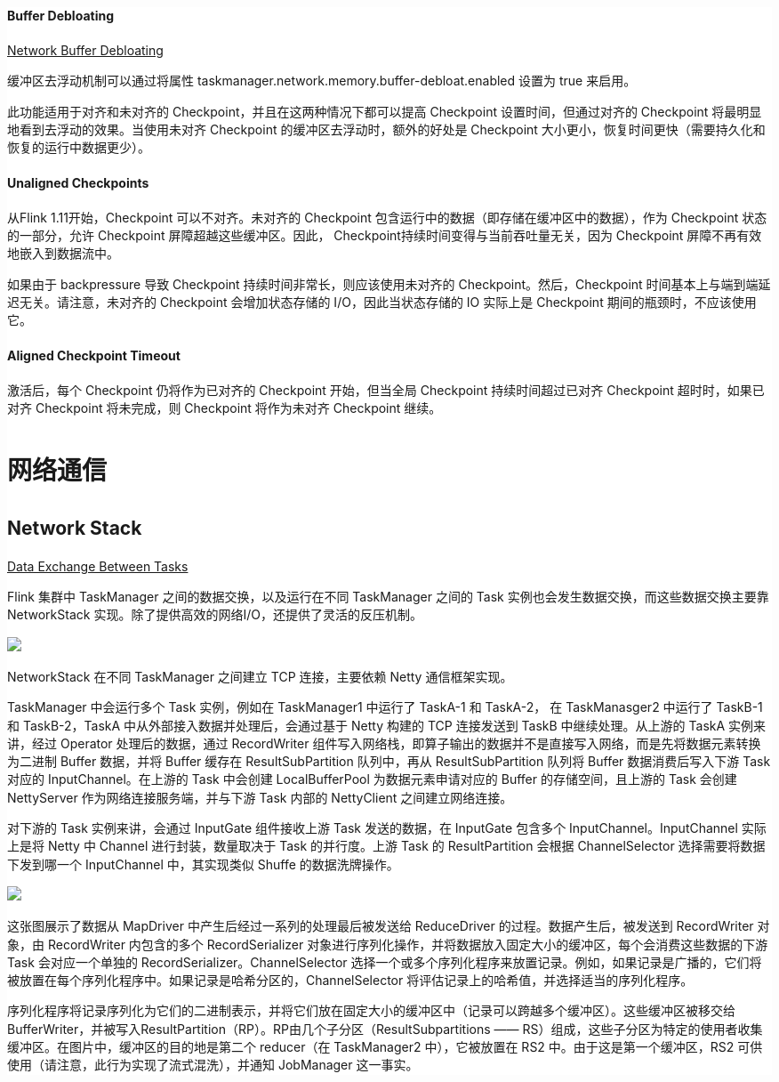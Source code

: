 #### Buffer Debloating

[Network Buffer Debloating](#1cb88414)

缓冲区去浮动机制可以通过将属性 taskmanager.network.memory.buffer-debloat.enabled 设置为 true 来启用。

此功能适用于对齐和未对齐的 Checkpoint，并且在这两种情况下都可以提高 Checkpoint 设置时间，但通过对齐的 Checkpoint 将最明显地看到去浮动的效果。当使用未对齐 Checkpoint 的缓冲区去浮动时，额外的好处是 Checkpoint 大小更小，恢复时间更快（需要持久化和恢复的运行中数据更少）。

#### Unaligned Checkpoints

从Flink 1.11开始，Checkpoint 可以不对齐。未对齐的 Checkpoint 包含运行中的数据（即存储在缓冲区中的数据），作为 Checkpoint 状态的一部分，允许 Checkpoint 屏障超越这些缓冲区。因此， Checkpoint持续时间变得与当前吞吐量无关，因为 Checkpoint 屏障不再有效地嵌入到数据流中。

如果由于 backpressure 导致 Checkpoint 持续时间非常长，则应该使用未对齐的 Checkpoint。然后，Checkpoint 时间基本上与端到端延迟无关。请注意，未对齐的 Checkpoint 会增加状态存储的 I/O，因此当状态存储的 IO 实际上是 Checkpoint 期间的瓶颈时，不应该使用它。

#### Aligned Checkpoint Timeout

激活后，每个 Checkpoint 仍将作为已对齐的 Checkpoint 开始，但当全局 Checkpoint 持续时间超过已对齐 Checkpoint 超时时，如果已对齐 Checkpoint 将未完成，则 Checkpoint 将作为未对齐 Checkpoint 继续。

# 网络通信

## Network Stack

[Data Exchange Between Tasks](https://cwiki.apache.org/confluence/display/FLINK/Data+exchange+between+tasks)

Flink 集群中 TaskManager 之间的数据交换，以及运行在不同 TaskManager 之间的 Task 实例也会发生数据交换，而这些数据交换主要靠 NetworkStack 实现。除了提供高效的网络I/O，还提供了灵活的反压机制。

![](https://cwiki.apache.org/confluence/download/attachments/53741520/jobmanager-taskmanagers.png?version=1&modificationDate=1426848220000&api=v2)

NetworkStack 在不同 TaskManager 之间建立 TCP 连接，主要依赖 Netty 通信框架实现。

TaskManager 中会运行多个 Task 实例，例如在 TaskManager1 中运行了 TaskA-1 和 TaskA-2， 在 TaskManasger2 中运行了 TaskB-1 和 TaskB-2，TaskA 中从外部接入数据并处理后，会通过基于 Netty 构建的 TCP 连接发送到 TaskB 中继续处理。从上游的 TaskA 实例来讲，经过 Operator 处理后的数据，通过 RecordWriter 组件写入网络栈，即算子输出的数据并不是直接写入网络，而是先将数据元素转换为二进制 Buffer 数据，并将 Buffer 缓存在 ResultSubPartition 队列中，再从 ResultSubPartition 队列将 Buffer 数据消费后写入下游 Task 对应的 InputChannel。在上游的 Task 中会创建 LocalBufferPool 为数据元素申请对应的 Buffer 的存储空间，且上游的 Task 会创建 NettyServer 作为网络连接服务端，并与下游 Task 内部的 NettyClient 之间建立网络连接。

对下游的 Task 实例来讲，会通过 InputGate 组件接收上游 Task 发送的数据，在 InputGate 包含多个 InputChannel。InputChannel 实际上是将 Netty 中 Channel 进行封装，数量取决于 Task 的并行度。上游 Task 的 ResultPartition 会根据 ChannelSelector 选择需要将数据下发到哪一个 InputChannel 中，其实现类似 Shuffe 的数据洗牌操作。

![](https://cwiki.apache.org/confluence/download/attachments/53741520/transfer.png?version=1&modificationDate=1426849435000&api=v2)

这张图展示了数据从 MapDriver 中产生后经过一系列的处理最后被发送给 ReduceDriver 的过程。数据产生后，被发送到 RecordWriter 对象，由 RecordWriter 内包含的多个 RecordSerializer 对象进行序列化操作，并将数据放入固定大小的缓冲区，每个会消费这些数据的下游 Task 会对应一个单独的 RecordSerializer。ChannelSelector 选择一个或多个序列化程序来放置记录。例如，如果记录是广播的，它们将被放置在每个序列化程序中。如果记录是哈希分区的，ChannelSelector 将评估记录上的哈希值，并选择适当的序列化程序。

序列化程序将记录序列化为它们的二进制表示，并将它们放在固定大小的缓冲区中（记录可以跨越多个缓冲区）。这些缓冲区被移交给 BufferWriter，并被写入ResultPartition（RP）。RP由几个子分区（ResultSubpartitions —— RS）组成，这些子分区为特定的使用者收集缓冲区。在图片中，缓冲区的目的地是第二个 reducer（在 TaskManager2 中），它被放置在 RS2 中。由于这是第一个缓冲区，RS2 可供使用（请注意，此行为实现了流式混洗），并通知 JobManager 这一事实。

